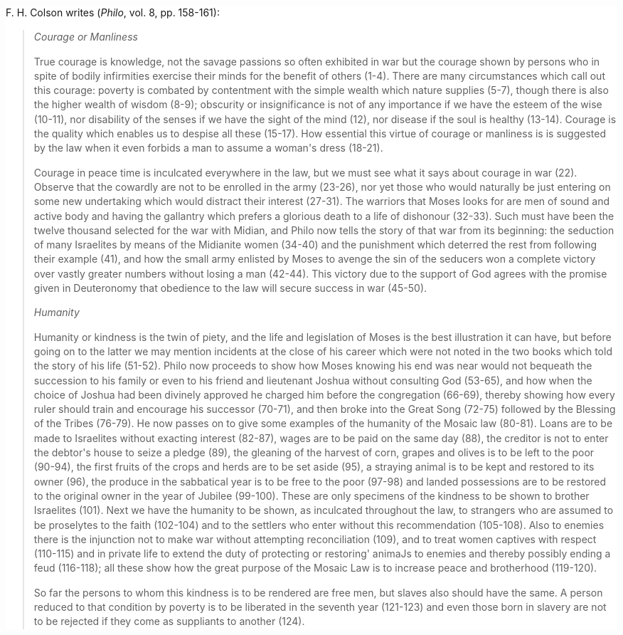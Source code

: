F. H. Colson writes (_Philo_, vol. 8, pp. 158-161):

> _Courage or Manliness_
> 
> True courage is knowledge, not the savage passions so often exhibited in war but the courage shown by persons who in spite of bodily infirmities exercise their minds for the benefit of others (1-4). There are many circumstances which call out this courage: poverty is combated by contentment with the simple wealth which nature supplies (5-7), though there is also the higher wealth of wisdom (8-9); obscurity or insignificance is not of any importance if we have the esteem of the wise (10-11), nor disability of the senses if we have the sight of the mind <span id="v12">(12)</span>, nor disease if the soul is healthy (13-14). Courage is the quality which enables us to despise all these (15-17). How essential this virtue of courage or manliness is is suggested by the law when it even forbids a man to assume a woman's dress (18-21).
> 
> Courage in peace time is inculcated everywhere in the law, but we must see what it says about courage in war <span id="v22">(22)</span>. Observe that the cowardly are not to be enrolled in the army (23-26), nor yet those who would naturally be just entering on some new undertaking which would distract their interest (27-31). The warriors that Moses looks for are men of sound and active body and having the gallantry which prefers a glorious death to a life of dishonour (32-33). Such must have been the twelve thousand selected for the war with Midian, and Philo now tells the story of that war from its beginning: the seduction of many Israelites by means of the Midianite women (34-40) and the punishment which deterred the rest from following their example <span id="v41">(41)</span>, and how the small army enlisted by Moses to avenge the sin of the seducers won a complete victory over vastly greater numbers without losing a man (42-44). This victory due to the support of God agrees with the promise given in Deuteronomy that obedience to the law will secure success in war (45-50).
> 
> _Humanity_
> 
> Humanity or kindness is the twin of piety, and the life and legislation of Moses is the best illustration it can have, but before going on to the latter we may mention incidents at the close of his career which were not noted in the two books which told the story of his life (51-52). Philo now proceeds to show how Moses knowing his end was near would not bequeath the succession to his family or even to his friend and lieutenant Joshua without consulting God (53-65), and how when the choice of Joshua had been divinely approved he charged him before the congregation (66-69), thereby showing how every ruler should train and encourage his successor (70-71), and then broke into the Great Song (72-75) followed by the Blessing of the Tribes (76-79). He now passes on to give some examples of the humanity of the Mosaic law (80-81). Loans are to be made to Israelites without exacting interest (82-87), wages are to be paid on the same day <span id="v88">(88)</span>, the creditor is not to enter the debtor's house to seize a pledge <span id="v89">(89)</span>, the gleaning of the harvest of corn, grapes and olives is to be left to the poor (90-94), the first fruits of the crops and herds are to be set aside <span id="v95">(95)</span>, a straying animal is to be kept and restored to its owner <span id="v96">(96)</span>, the produce in the sabbatical year is to be free to the poor (97-98) and landed possessions are to be restored to the original owner in the year of Jubilee (99-100). These are only specimens of the kindness to be shown to brother Israelites <span id="v101">(101)</span>. Next we have the humanity to be shown, as inculcated throughout the law, to strangers who are assumed to be proselytes to the faith (102-104) and to the settlers who enter without this recommendation (105-108). Also to enemies there is the injunction not to make war without attempting reconciliation <span id="v109">(109)</span>, and to treat women captives with respect (110-115) and in private life to extend the duty of protecting or restoring' animaJs to enemies and thereby possibly ending a feud (116-118); all these show how the great purpose of the Mosaic Law is to increase peace and brotherhood (119-120).
> 
> So far the persons to whom this kindness is to be rendered are free men, but slaves also should have the same. A person reduced to that condition by poverty is to be liberated in the seventh year (121-123) and even those born in slavery are not to be rejected if they come as suppliants to another <span id="v124">(124)</span>.
> 